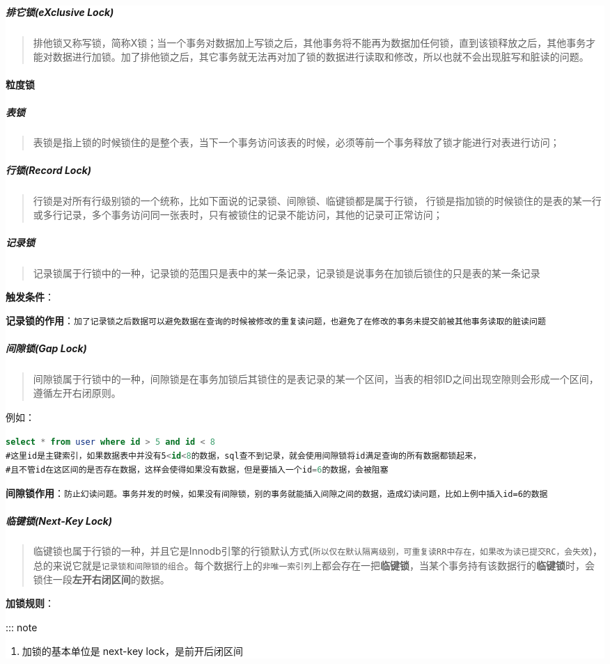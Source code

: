 ##### 排它锁(eXclusive Lock)

> 排他锁又称写锁，简称X锁；当一个事务对数据加上写锁之后，其他事务将不能再为数据加任何锁，直到该锁释放之后，其他事务才能对数据进行加锁。加了排他锁之后，其它事务就无法再对加了锁的数据进行读取和修改，所以也就不会出现脏写和脏读的问题。

#### 粒度锁

##### 表锁

> 表锁是指上锁的时候锁住的是整个表，当下一个事务访问该表的时候，必须等前一个事务释放了锁才能进行对表进行访问；

<Badge text="特点： 粒度大，加锁简单，容易冲突"/>

##### 行锁(Record Lock)

> 行锁是对所有行级别锁的一个统称，比如下面说的记录锁、间隙锁、临键锁都是属于行锁， 行锁是指加锁的时候锁住的是表的某一行或多行记录，多个事务访问同一张表时，只有被锁住的记录不能访问，其他的记录可正常访问；

<Badge text="特点：粒度小，加锁比表锁麻烦，不容易冲突，相比表锁支持的并发要高"/>

##### 记录锁

> 记录锁属于行锁中的一种，记录锁的范围只是表中的某一条记录，记录锁是说事务在加锁后锁住的只是表的某一条记录

**触发条件**：<Badge text="精准条件命中，并且命中索引" type="error"/>

**记录锁的作用**：`加了记录锁之后数据可以避免数据在查询的时候被修改的重复读问题，也避免了在修改的事务未提交前被其他事务读取的脏读问题`

<Badge text="记录锁是加在索引上的!" type="warning"/>

##### 间隙锁(Gap Lock)

> 间隙锁属于行锁中的一种，间隙锁是在事务加锁后其锁住的是表记录的某一个区间，当表的相邻ID之间出现空隙则会形成一个区间，遵循左开右闭原则。



例如：

```sql
select * from user where id > 5 and id < 8
#这里id是主键索引，如果数据表中并没有5<id<8的数据，sql查不到记录，就会使用间隙锁将id满足查询的所有数据都锁起来，
#且不管id在这区间的是否存在数据，这样会使得如果没有数据，但是要插入一个id=6的数据，会被阻塞
```

<Badge text="间隙锁是加在索引之间的!" type="warning"/>

**间隙锁作用**：`防止幻读问题。事务并发的时候，如果没有间隙锁，别的事务就能插入间隙之间的数据，造成幻读问题，比如上例中插入id=6的数据`

##### 临键锁(Next-Key Lock)

> 临键锁也属于行锁的一种，并且它是Innodb引擎的行锁默认方式(`所以仅在默认隔离级别，可重复读RR中存在，如果改为读已提交RC，会失效`)，总的来说它就是`记录锁和间隙锁的组合`。每个数据行上的`非唯一索引列`上都会存在一把**临键锁**，当某个事务持有该数据行的**临键锁**时，会锁住一段**左开右闭区间**的数据。

<Badge text="临键锁只与非唯一索引列有关，在唯一索引列（包括主键列）上不存在临键锁。" type="error"/>



**加锁规则**：

::: note

1. 加锁的基本单位是 next-key lock，是前开后闭区间
